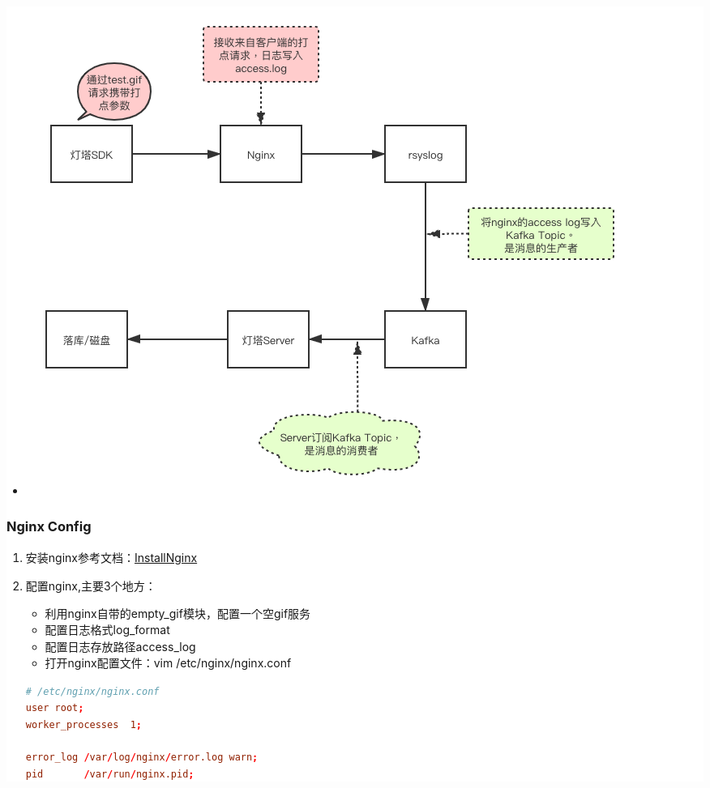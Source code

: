 -   ![打点服务整体流程](Fee.assets/打点服务整体流程.png)

### Nginx Config

1.  安装nginx参考文档：[InstallNginx](https://github.com/miller-shan/notes/blob/master/Technology/Liunx/CentOS7Notes.md#install-nginx)

2.  配置nginx,主要3个地方：

    -   利用nginx自带的empty_gif模块，配置一个空gif服务
    -   配置日志格式log_format
    -   配置日志存放路径access_log
    -   打开nginx配置文件：vim /etc/nginx/nginx.conf

    ```conf
    # /etc/nginx/nginx.conf
    user root;
    worker_processes  1;
    
    error_log /var/log/nginx/error.log warn;
    pid       /var/run/nginx.pid;
    